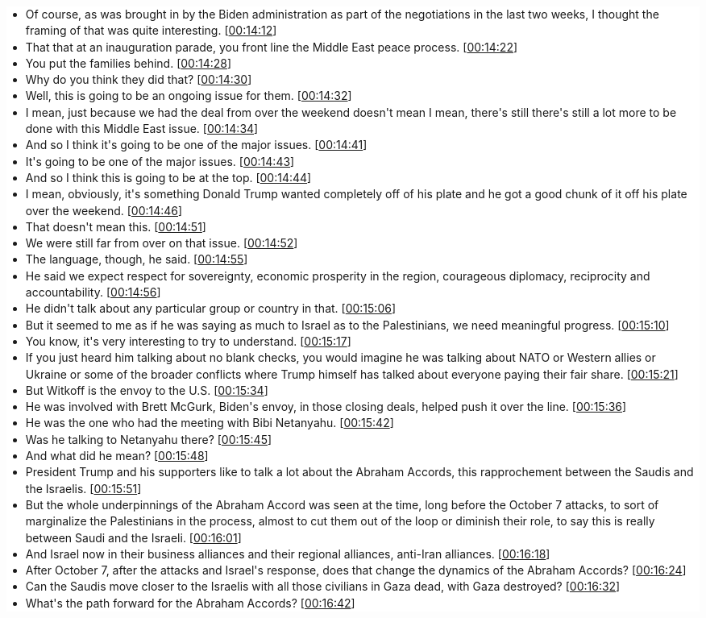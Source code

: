 *  Of course, as was brought in by the Biden administration as part of the negotiations in the last two weeks, I thought the framing of that was quite interesting. [[00:14:12](https://www.youtube.com/watch?v=sesD8KrQM3E&t=852.0s)]
*  That that at an inauguration parade, you front line the Middle East peace process. [[00:14:22](https://www.youtube.com/watch?v=sesD8KrQM3E&t=862.0s)]
*  You put the families behind. [[00:14:28](https://www.youtube.com/watch?v=sesD8KrQM3E&t=868.0s)]
*  Why do you think they did that? [[00:14:30](https://www.youtube.com/watch?v=sesD8KrQM3E&t=870.0s)]
*  Well, this is going to be an ongoing issue for them. [[00:14:32](https://www.youtube.com/watch?v=sesD8KrQM3E&t=872.0s)]
*  I mean, just because we had the deal from over the weekend doesn't mean I mean, there's still there's still a lot more to be done with this Middle East issue. [[00:14:34](https://www.youtube.com/watch?v=sesD8KrQM3E&t=874.0s)]
*  And so I think it's going to be one of the major issues. [[00:14:41](https://www.youtube.com/watch?v=sesD8KrQM3E&t=881.0s)]
*  It's going to be one of the major issues. [[00:14:43](https://www.youtube.com/watch?v=sesD8KrQM3E&t=883.0s)]
*  And so I think this is going to be at the top. [[00:14:44](https://www.youtube.com/watch?v=sesD8KrQM3E&t=884.0s)]
*  I mean, obviously, it's something Donald Trump wanted completely off of his plate and he got a good chunk of it off his plate over the weekend. [[00:14:46](https://www.youtube.com/watch?v=sesD8KrQM3E&t=886.0s)]
*  That doesn't mean this. [[00:14:51](https://www.youtube.com/watch?v=sesD8KrQM3E&t=891.0s)]
*  We were still far from over on that issue. [[00:14:52](https://www.youtube.com/watch?v=sesD8KrQM3E&t=892.0s)]
*  The language, though, he said. [[00:14:55](https://www.youtube.com/watch?v=sesD8KrQM3E&t=895.0s)]
*  He said we expect respect for sovereignty, economic prosperity in the region, courageous diplomacy, reciprocity and accountability. [[00:14:56](https://www.youtube.com/watch?v=sesD8KrQM3E&t=896.0s)]
*  He didn't talk about any particular group or country in that. [[00:15:06](https://www.youtube.com/watch?v=sesD8KrQM3E&t=906.0s)]
*  But it seemed to me as if he was saying as much to Israel as to the Palestinians, we need meaningful progress. [[00:15:10](https://www.youtube.com/watch?v=sesD8KrQM3E&t=910.0s)]
*  You know, it's very interesting to try to understand. [[00:15:17](https://www.youtube.com/watch?v=sesD8KrQM3E&t=917.0s)]
*  If you just heard him talking about no blank checks, you would imagine he was talking about NATO or Western allies or Ukraine or some of the broader conflicts where Trump himself has talked about everyone paying their fair share. [[00:15:21](https://www.youtube.com/watch?v=sesD8KrQM3E&t=921.0s)]
*  But Witkoff is the envoy to the U.S. [[00:15:34](https://www.youtube.com/watch?v=sesD8KrQM3E&t=934.0s)]
*  He was involved with Brett McGurk, Biden's envoy, in those closing deals, helped push it over the line. [[00:15:36](https://www.youtube.com/watch?v=sesD8KrQM3E&t=936.0s)]
*  He was the one who had the meeting with Bibi Netanyahu. [[00:15:42](https://www.youtube.com/watch?v=sesD8KrQM3E&t=942.0s)]
*  Was he talking to Netanyahu there? [[00:15:45](https://www.youtube.com/watch?v=sesD8KrQM3E&t=945.0s)]
*  And what did he mean? [[00:15:48](https://www.youtube.com/watch?v=sesD8KrQM3E&t=948.0s)]
*  President Trump and his supporters like to talk a lot about the Abraham Accords, this rapprochement between the Saudis and the Israelis. [[00:15:51](https://www.youtube.com/watch?v=sesD8KrQM3E&t=951.0s)]
*  But the whole underpinnings of the Abraham Accord was seen at the time, long before the October 7 attacks, to sort of marginalize the Palestinians in the process, almost to cut them out of the loop or diminish their role, to say this is really between Saudi and the Israeli. [[00:16:01](https://www.youtube.com/watch?v=sesD8KrQM3E&t=961.0s)]
*  And Israel now in their business alliances and their regional alliances, anti-Iran alliances. [[00:16:18](https://www.youtube.com/watch?v=sesD8KrQM3E&t=978.0s)]
*  After October 7, after the attacks and Israel's response, does that change the dynamics of the Abraham Accords? [[00:16:24](https://www.youtube.com/watch?v=sesD8KrQM3E&t=984.0s)]
*  Can the Saudis move closer to the Israelis with all those civilians in Gaza dead, with Gaza destroyed? [[00:16:32](https://www.youtube.com/watch?v=sesD8KrQM3E&t=992.0s)]
*  What's the path forward for the Abraham Accords? [[00:16:42](https://www.youtube.com/watch?v=sesD8KrQM3E&t=1002.0s)]